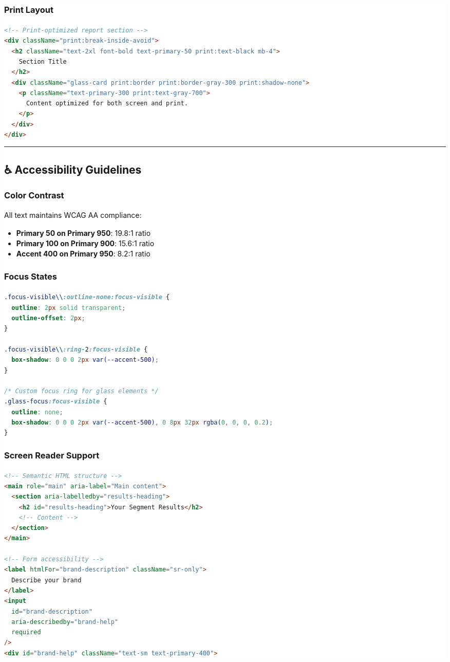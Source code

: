 ### Print Layout
```html
<!-- Print-optimized report section -->
<div className="print:break-inside-avoid">
  <h2 className="text-2xl font-bold text-primary-50 print:text-black mb-4">
    Section Title
  </h2>
  <div className="glass-card print:border print:border-gray-300 print:shadow-none">
    <p className="text-primary-300 print:text-gray-700">
      Content optimized for both screen and print.
    </p>
  </div>
</div>
```

---

## ♿ Accessibility Guidelines

### Color Contrast
All text maintains WCAG AA compliance:
- **Primary 50 on Primary 950**: 19.8:1 ratio
- **Primary 100 on Primary 900**: 15.6:1 ratio  
- **Accent 400 on Primary 950**: 8.2:1 ratio

### Focus States
```css
.focus-visible\\:outline-none:focus-visible {
  outline: 2px solid transparent;
  outline-offset: 2px;
}

.focus-visible\\:ring-2:focus-visible {
  box-shadow: 0 0 0 2px var(--accent-500);
}

/* Custom focus ring for glass elements */
.glass-focus:focus-visible {
  outline: none;
  box-shadow: 0 0 0 2px var(--accent-500), 0 8px 32px rgba(0, 0, 0, 0.2);
}
```

### Screen Reader Support
```html
<!-- Semantic HTML structure -->
<main role="main" aria-label="Main content">
  <section aria-labelledby="results-heading">
    <h2 id="results-heading">Your Segment Results</h2>
    <!-- Content -->
  </section>
</main>

<!-- Form accessibility -->
<label htmlFor="brand-description" className="sr-only">
  Describe your brand
</label>
<input 
  id="brand-description"
  aria-describedby="brand-help"
  required
/>
<div id="brand-help" className="text-sm text-primary-400">
```